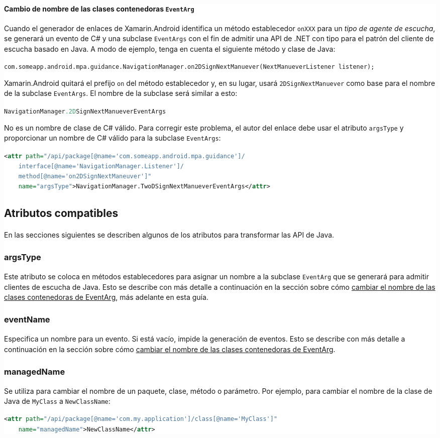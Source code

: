 <a name="Renaming_EventArg_Wrapper_Classes"></a>

#### <a name="renaming-eventarg-wrapper-classes"></a>Cambio de nombre de las clases contenedoras `EventArg`

Cuando el generador de enlaces de Xamarin.Android identifica un método establecedor `onXXX` para un _tipo de agente de escucha_, se generará un evento de C# y una subclase `EventArgs` con el fin de admitir una API de .NET con tipo para el patrón del cliente de escucha basado en Java. A modo de ejemplo, tenga en cuenta el siguiente método y clase de Java:

```xml
com.someapp.android.mpa.guidance.NavigationManager.on2DSignNextManuever(NextManueverListener listener);
```

Xamarin.Android quitará el prefijo `on` del método establecedor y, en su lugar, usará `2DSignNextManuever` como base para el nombre de la subclase `EventArgs`. El nombre de la subclase será similar a esto:

```csharp
NavigationManager.2DSignNextManueverEventArgs
```

No es un nombre de clase de C# válido. Para corregir este problema, el autor del enlace debe usar el atributo `argsType` y proporcionar un nombre de C# válido para la subclase `EventArgs`:

```xml
<attr path="/api/package[@name='com.someapp.android.mpa.guidance']/
    interface[@name='NavigationManager.Listener']/
    method[@name='on2DSignNextManeuver']" 
    name="argsType">NavigationManager.TwoDSignNextManueverEventArgs</attr>
```

## <a name="supported-attributes"></a>Atributos compatibles

En las secciones siguientes se describen algunos de los atributos para transformar las API de Java.

### <a name="argstype"></a>argsType

Este atributo se coloca en métodos establecedores para asignar un nombre a la subclase `EventArg` que se generará para admitir clientes de escucha de Java. Esto se describe con más detalle a continuación en la sección sobre cómo [cambiar el nombre de las clases contenedoras de EventArg](#Renaming_EventArg_Wrapper_Classes), más adelante en esta guía.

### <a name="eventname"></a>eventName

Especifica un nombre para un evento. Si está vacío, impide la generación de eventos.
Esto se describe con más detalle a continuación en la sección sobre cómo [cambiar el nombre de las clases contenedoras de EventArg](#Renaming_EventArg_Wrapper_Classes).

### <a name="managedname"></a>managedName

Se utiliza para cambiar el nombre de un paquete, clase, método o parámetro. Por ejemplo, para cambiar el nombre de la clase de Java de `MyClass` a `NewClassName`:

```xml
<attr path="/api/package[@name='com.my.application']/class[@name='MyClass']" 
    name="managedName">NewClassName</attr>
```
